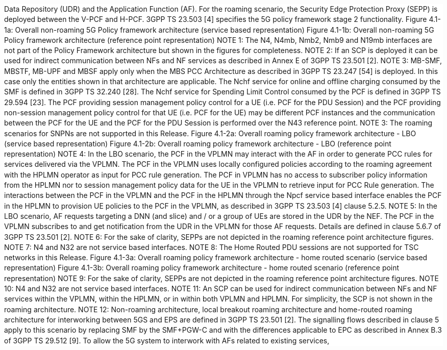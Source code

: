 Data Repository (UDR) and the Application Function (AF).
For the roaming scenario, the Security Edge Protection Proxy (SEPP) is
deployed between the V-PCF and H-PCF. 3GPP TS 23.503 [4] specifies the 5G
policy framework stage 2 functionality.
Figure 4.1-1a: Overall non-roaming 5G Policy framework architecture (service
based representation)
Figure 4.1-1b: Overall non-roaming 5G Policy framework architecture (reference
point representation)
NOTE 1: The N4, N4mb, Nmb2, Nmb9 and N19mb interfaces are not part of the
Policy Framework architecture but shown in the figures for completeness.
NOTE 2: If an SCP is deployed it can be used for indirect communication
between NFs and NF services as described in Annex E of 3GPP TS 23.501 [2].
NOTE 3: MB-SMF, MBSTF, MB-UPF and MBSF apply only when the MBS PCC
Architecture as described in 3GPP TS 23.247 [54] is deployed. In this case
only the entities shown in that architecture are applicable.
The Nchf service for online and offline charging consumed by the SMF is
defined in 3GPP TS 32.240 [28].
The Nchf service for Spending Limit Control consumed by the PCF is defined in
3GPP TS 29.594 [23].
The PCF providing session management policy control for a UE (i.e. PCF for the
PDU Session) and the PCF providing non-session management policy control for
that UE (i.e. PCF for the UE) may be different PCF instances and the
communication between the PCF for the UE and the PCF for the PDU Session is
performed over the N43 reference point.
NOTE 3: The roaming scenarios for SNPNs are not supported in this Release.
Figure 4.1-2a: Overall roaming policy framework architecture - LBO (service
based representation)
Figure 4.1-2b: Overall roaming policy framework architecture - LBO (reference
point representation)
NOTE 4: In the LBO scenario, the PCF in the VPLMN may interact with the AF in
order to generate PCC rules for services delivered via the VPLMN. The PCF in
the VPLMN uses locally configured policies according to the roaming agreement
with the HPLMN operator as input for PCC rule generation. The PCF in VPLMN has
no access to subscriber policy information from the HPLMN nor to session
management policy data for the UE in the VPLMN to retrieve input for PCC Rule
generation. The interactions between the PCF in the VPLMN and the PCF in the
HPLMN through the Npcf service based interface enables the PCF in the HPLMN to
provision UE policies to the PCF in the VPLMN, as described in 3GPP TS 23.503
[4] clause 5.2.5.
NOTE 5: In the LBO scenario, AF requests targeting a DNN (and slice) and / or
a group of UEs are stored in the UDR by the NEF. The PCF in the VPLMN
subscribes to and get notification from the UDR in the VPLMN for those AF
requests. Details are defined in clause 5.6.7 of 3GPP TS 23.501 [2].
NOTE 6: For the sake of clarity, SEPPs are not depicted in the roaming
reference point architecture figures.
NOTE 7: N4 and N32 are not service based interfaces.
NOTE 8: The Home Routed PDU sessions are not supported for TSC networks in
this Release.
Figure 4.1-3a: Overall roaming policy framework architecture - home routed
scenario (service based representation)
Figure 4.1-3b: Overall roaming policy framework architecture - home routed
scenario (reference point representation)
NOTE 9: For the sake of clarity, SEPPs are not depicted in the roaming
reference point architecture figures.
NOTE 10: N4 and N32 are not service based interfaces.
NOTE 11: An SCP can be used for indirect communication between NFs and NF
services within the VPLMN, within the HPLMN, or in within both VPLMN and
HPLMN. For simplicity, the SCP is not shown in the roaming architecture.
NOTE 12: Non-roaming architecture, local breakout roaming architecture and
home-routed roaming architecture for interworking between 5GS and EPS are
defined in 3GPP TS 23.501 [2]. The signalling flows described in clause 5
apply to this scenario by replacing SMF by the SMF+PGW-C and with the
differences applicable to EPC as described in Annex B.3 of 3GPP TS 29.512 [9].
To allow the 5G system to interwork with AFs related to existing services,